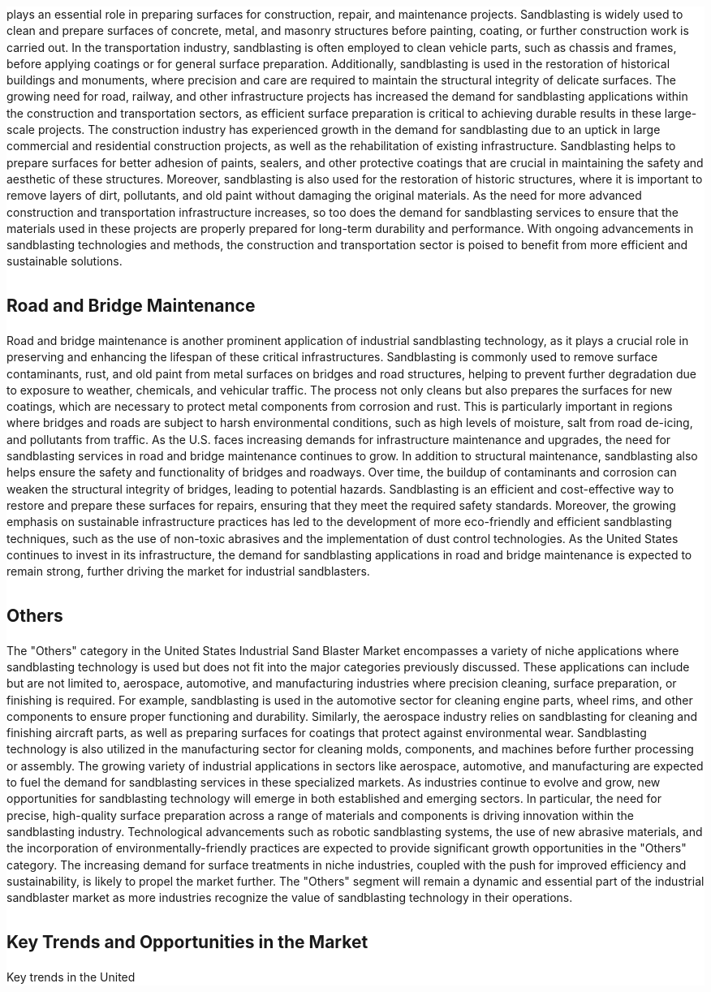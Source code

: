 plays an essential role in preparing surfaces for construction, repair, and maintenance projects. Sandblasting is widely used to clean and prepare surfaces of concrete, metal, and masonry structures before painting, coating, or further construction work is carried out. In the transportation industry, sandblasting is often employed to clean vehicle parts, such as chassis and frames, before applying coatings or for general surface preparation. Additionally, sandblasting is used in the restoration of historical buildings and monuments, where precision and care are required to maintain the structural integrity of delicate surfaces. The growing need for road, railway, and other infrastructure projects has increased the demand for sandblasting applications within the construction and transportation sectors, as efficient surface preparation is critical to achieving durable results in these large-scale projects. The construction industry has experienced growth in the demand for sandblasting due to an uptick in large commercial and residential construction projects, as well as the rehabilitation of existing infrastructure. Sandblasting helps to prepare surfaces for better adhesion of paints, sealers, and other protective coatings that are crucial in maintaining the safety and aesthetic of these structures. Moreover, sandblasting is also used for the restoration of historic structures, where it is important to remove layers of dirt, pollutants, and old paint without damaging the original materials. As the need for more advanced construction and transportation infrastructure increases, so too does the demand for sandblasting services to ensure that the materials used in these projects are properly prepared for long-term durability and performance. With ongoing advancements in sandblasting technologies and methods, the construction and transportation sector is poised to benefit from more efficient and sustainable solutions. <h2>Road and Bridge Maintenance</h2> <p>Road and bridge maintenance is another prominent application of industrial sandblasting technology, as it plays a crucial role in preserving and enhancing the lifespan of these critical infrastructures. Sandblasting is commonly used to remove surface contaminants, rust, and old paint from metal surfaces on bridges and road structures, helping to prevent further degradation due to exposure to weather, chemicals, and vehicular traffic. The process not only cleans but also prepares the surfaces for new coatings, which are necessary to protect metal components from corrosion and rust. This is particularly important in regions where bridges and roads are subject to harsh environmental conditions, such as high levels of moisture, salt from road de-icing, and pollutants from traffic. As the U.S. faces increasing demands for infrastructure maintenance and upgrades, the need for sandblasting services in road and bridge maintenance continues to grow. In addition to structural maintenance, sandblasting also helps ensure the safety and functionality of bridges and roadways. Over time, the buildup of contaminants and corrosion can weaken the structural integrity of bridges, leading to potential hazards. Sandblasting is an efficient and cost-effective way to restore and prepare these surfaces for repairs, ensuring that they meet the required safety standards. Moreover, the growing emphasis on sustainable infrastructure practices has led to the development of more eco-friendly and efficient sandblasting techniques, such as the use of non-toxic abrasives and the implementation of dust control technologies. As the United States continues to invest in its infrastructure, the demand for sandblasting applications in road and bridge maintenance is expected to remain strong, further driving the market for industrial sandblasters. <h2>Others</h2> <p>The "Others" category in the United States Industrial Sand Blaster Market encompasses a variety of niche applications where sandblasting technology is used but does not fit into the major categories previously discussed. These applications can include but are not limited to, aerospace, automotive, and manufacturing industries where precision cleaning, surface preparation, or finishing is required. For example, sandblasting is used in the automotive sector for cleaning engine parts, wheel rims, and other components to ensure proper functioning and durability. Similarly, the aerospace industry relies on sandblasting for cleaning and finishing aircraft parts, as well as preparing surfaces for coatings that protect against environmental wear. Sandblasting technology is also utilized in the manufacturing sector for cleaning molds, components, and machines before further processing or assembly. The growing variety of industrial applications in sectors like aerospace, automotive, and manufacturing are expected to fuel the demand for sandblasting services in these specialized markets. As industries continue to evolve and grow, new opportunities for sandblasting technology will emerge in both established and emerging sectors. In particular, the need for precise, high-quality surface preparation across a range of materials and components is driving innovation within the sandblasting industry. Technological advancements such as robotic sandblasting systems, the use of new abrasive materials, and the incorporation of environmentally-friendly practices are expected to provide significant growth opportunities in the "Others" category. The increasing demand for surface treatments in niche industries, coupled with the push for improved efficiency and sustainability, is likely to propel the market further. The "Others" segment will remain a dynamic and essential part of the industrial sandblaster market as more industries recognize the value of sandblasting technology in their operations. <h2>Key Trends and Opportunities in the Market</h2> <p>Key trends in the United